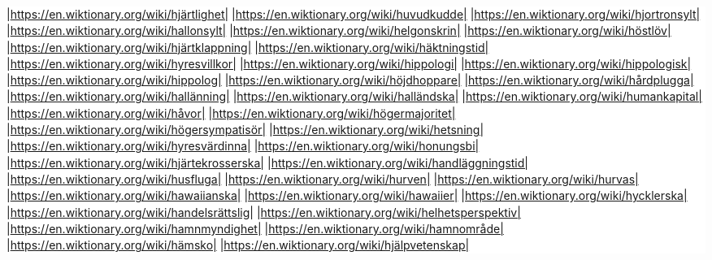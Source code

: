 |https://en.wiktionary.org/wiki/hjärtlighet|
|https://en.wiktionary.org/wiki/huvudkudde|
|https://en.wiktionary.org/wiki/hjortronsylt|
|https://en.wiktionary.org/wiki/hallonsylt|
|https://en.wiktionary.org/wiki/helgonskrin|
|https://en.wiktionary.org/wiki/höstlöv|
|https://en.wiktionary.org/wiki/hjärtklappning|
|https://en.wiktionary.org/wiki/häktningstid|
|https://en.wiktionary.org/wiki/hyresvillkor|
|https://en.wiktionary.org/wiki/hippologi|
|https://en.wiktionary.org/wiki/hippologisk|
|https://en.wiktionary.org/wiki/hippolog|
|https://en.wiktionary.org/wiki/höjdhoppare|
|https://en.wiktionary.org/wiki/hårdplugga|
|https://en.wiktionary.org/wiki/hallänning|
|https://en.wiktionary.org/wiki/halländska|
|https://en.wiktionary.org/wiki/humankapital|
|https://en.wiktionary.org/wiki/håvor|
|https://en.wiktionary.org/wiki/högermajoritet|
|https://en.wiktionary.org/wiki/högersympatisör|
|https://en.wiktionary.org/wiki/hetsning|
|https://en.wiktionary.org/wiki/hyresvärdinna|
|https://en.wiktionary.org/wiki/honungsbi|
|https://en.wiktionary.org/wiki/hjärtekrosserska|
|https://en.wiktionary.org/wiki/handläggningstid|
|https://en.wiktionary.org/wiki/husfluga|
|https://en.wiktionary.org/wiki/hurven|
|https://en.wiktionary.org/wiki/hurvas|
|https://en.wiktionary.org/wiki/hawaiianska|
|https://en.wiktionary.org/wiki/hawaiier|
|https://en.wiktionary.org/wiki/hycklerska|
|https://en.wiktionary.org/wiki/handelsrättslig|
|https://en.wiktionary.org/wiki/helhetsperspektiv|
|https://en.wiktionary.org/wiki/hamnmyndighet|
|https://en.wiktionary.org/wiki/hamnområde|
|https://en.wiktionary.org/wiki/hämsko|
|https://en.wiktionary.org/wiki/hjälpvetenskap|